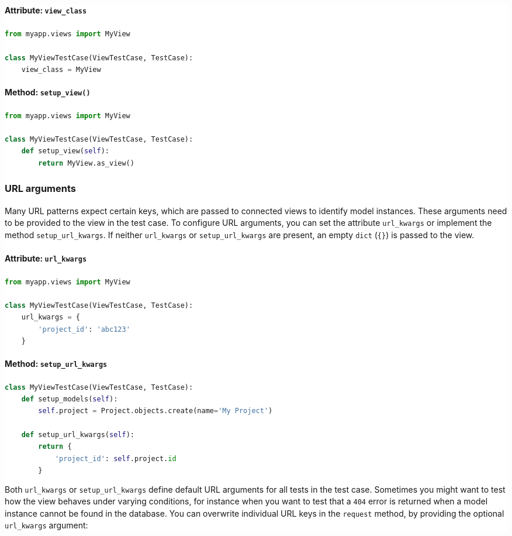 #### Attribute: `view_class`

```python
from myapp.views import MyView

class MyViewTestCase(ViewTestCase, TestCase):
    view_class = MyView
```

#### Method: `setup_view()`

```python
from myapp.views import MyView

class MyViewTestCase(ViewTestCase, TestCase):
    def setup_view(self):
        return MyView.as_view()
```

### URL arguments

Many URL patterns expect certain keys, which are passed to connected views to identify model instances. These arguments need to be provided to the view in the test case. To configure URL arguments, you can set the attribute `url_kwargs` or implement the method `setup_url_kwargs`. If neither `url_kwargs` or `setup_url_kwargs` are present, an empty `dict` (`{}`) is passed to the view.

#### Attribute: `url_kwargs`

```python
from myapp.views import MyView

class MyViewTestCase(ViewTestCase, TestCase):
    url_kwargs = {
        'project_id': 'abc123'
    }
```

#### Method: `setup_url_kwargs`

```python
class MyViewTestCase(ViewTestCase, TestCase):
    def setup_models(self):
        self.project = Project.objects.create(name='My Project')

    def setup_url_kwargs(self):
        return {
            'project_id': self.project.id
        }
```

Both `url_kwargs` or `setup_url_kwargs` define default URL arguments for all tests in the test case. Sometimes you might want to test how the view behaves under varying conditions, for instance when you want to test that a `404` error is returned when a model instance cannot be found in the database. You can overwrite individual URL keys in the `request` method, by providing the optional `url_kwargs` argument:
